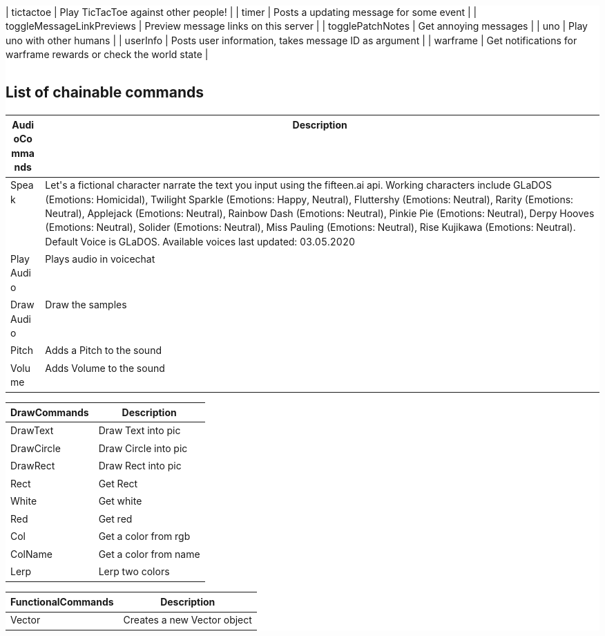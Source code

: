 | tictactoe                 | Play TicTacToe against other people!                                                                                                   |
| timer                     | Posts a updating message for some event                                                                                                |
| toggleMessageLinkPreviews | Preview message links on this server                                                                                                   |
| togglePatchNotes          | Get annoying messages                                                                                                                  |
| uno                       | Play uno with other humans                                                                                                             |
| userInfo                  | Posts user information, takes message ID as argument                                                                                   |
| warframe                  | Get notifications for warframe rewards or check the world state                                                                        |

## List of chainable commands

| AudioCommands | Description                                                                                                                                                                                                                                                                                                                                                                                                                                                                                                                                                |
| ------------- | ---------------------------------------------------------------------------------------------------------------------------------------------------------------------------------------------------------------------------------------------------------------------------------------------------------------------------------------------------------------------------------------------------------------------------------------------------------------------------------------------------------------------------------------------------------- |
| Speak         | Let's a fictional character narrate the text you input using the fifteen.ai api. Working characters include GLaDOS (Emotions: Homicidal), Twilight Sparkle (Emotions: Happy, Neutral), Fluttershy (Emotions: Neutral), Rarity (Emotions: Neutral), Applejack (Emotions: Neutral), Rainbow Dash (Emotions: Neutral), Pinkie Pie (Emotions: Neutral), Derpy Hooves (Emotions: Neutral), Solider (Emotions: Neutral), Miss Pauling (Emotions: Neutral), Rise Kujikawa (Emotions: Neutral). Default Voice is GLaDOS. Available voices last updated: 03.05.2020 |
| PlayAudio     | Plays audio in voicechat                                                                                                                                                                                                                                                                                                                                                                                                                                                                                                                                   |
| DrawAudio     | Draw the samples                                                                                                                                                                                                                                                                                                                                                                                                                                                                                                                                           |
| Pitch         | Adds a Pitch to the sound                                                                                                                                                                                                                                                                                                                                                                                                                                                                                                                                  |
| Volume        | Adds Volume to the sound                                                                                                                                                                                                                                                                                                                                                                                                                                                                                                                                   |

| DrawCommands | Description           |
| ------------ | --------------------- |
| DrawText     | Draw Text into pic    |
| DrawCircle   | Draw Circle into pic  |
| DrawRect     | Draw Rect into pic    |
| Rect         | Get Rect              |
| White        | Get white             |
| Red          | Get red               |
| Col          | Get a color from rgb  |
| ColName      | Get a color from name |
| Lerp         | Lerp two colors       |

| FunctionalCommands | Description                                                                                    |
| ------------------ | ---------------------------------------------------------------------------------------------- |
| Vector             | Creates a new Vector object                                                                    |